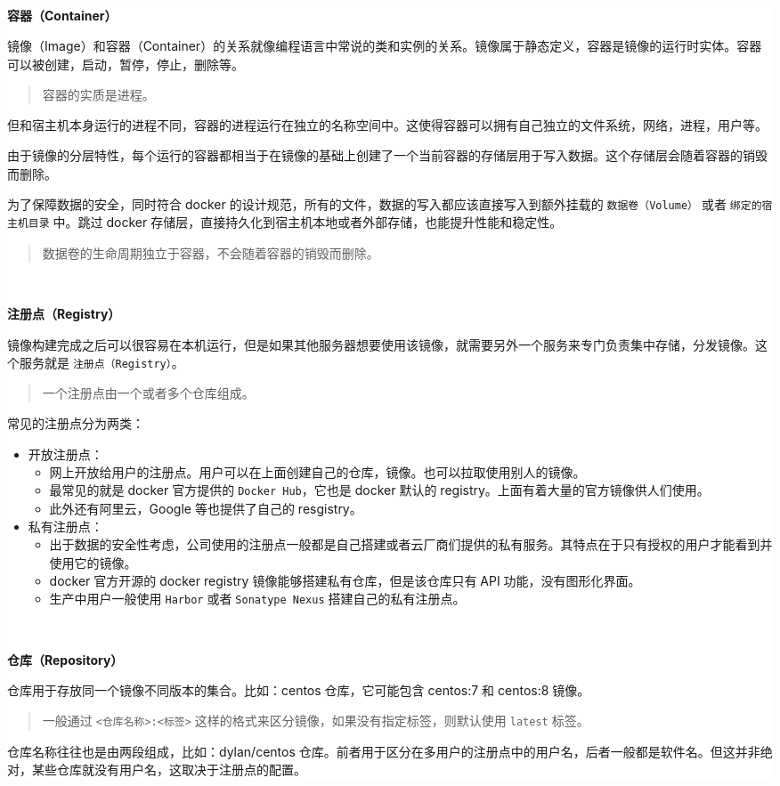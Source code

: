 **容器（Container）**

镜像（Image）和容器（Container）的关系就像编程语言中常说的类和实例的关系。镜像属于静态定义，容器是镜像的运行时实体。容器可以被创建，启动，暂停，停止，删除等。

> 容器的实质是进程。

但和宿主机本身运行的进程不同，容器的进程运行在独立的名称空间中。这使得容器可以拥有自己独立的文件系统，网络，进程，用户等。

由于镜像的分层特性，每个运行的容器都相当于在镜像的基础上创建了一个当前容器的存储层用于写入数据。这个存储层会随着容器的销毁而删除。

为了保障数据的安全，同时符合 docker 的设计规范，所有的文件，数据的写入都应该直接写入到额外挂载的 `数据卷（Volume）` 或者 `绑定的宿主机目录` 中。跳过 docker 存储层，直接持久化到宿主机本地或者外部存储，也能提升性能和稳定性。

> 数据卷的生命周期独立于容器，不会随着容器的销毁而删除。

<br>

**注册点（Registry）**

镜像构建完成之后可以很容易在本机运行，但是如果其他服务器想要使用该镜像，就需要另外一个服务来专门负责集中存储，分发镜像。这个服务就是 `注册点（Registry）`。

> 一个注册点由一个或者多个仓库组成。

常见的注册点分为两类：

* 开放注册点：
  * 网上开放给用户的注册点。用户可以在上面创建自己的仓库，镜像。也可以拉取使用别人的镜像。
  * 最常见的就是 docker 官方提供的 `Docker Hub`，它也是 docker 默认的 registry。上面有着大量的官方镜像供人们使用。
  * 此外还有阿里云，Google 等也提供了自己的 resgistry。
* 私有注册点：
  * 出于数据的安全性考虑，公司使用的注册点一般都是自己搭建或者云厂商们提供的私有服务。其特点在于只有授权的用户才能看到并使用它的镜像。
  * docker 官方开源的 docker registry 镜像能够搭建私有仓库，但是该仓库只有 API 功能，没有图形化界面。
  * 生产中用户一般使用 `Harbor` 或者 `Sonatype Nexus` 搭建自己的私有注册点。

<br>

**仓库（Repository）**

仓库用于存放同一个镜像不同版本的集合。比如：centos 仓库，它可能包含 centos:7 和 centos:8 镜像。

> 一般通过 `<仓库名称>:<标签>` 这样的格式来区分镜像，如果没有指定标签，则默认使用 `latest` 标签。

仓库名称往往也是由两段组成，比如：dylan/centos 仓库。前者用于区分在多用户的注册点中的用户名，后者一般都是软件名。但这并非绝对，某些仓库就没有用户名，这取决于注册点的配置。



